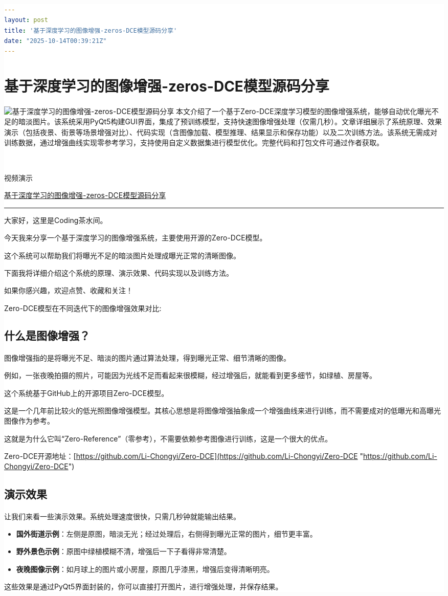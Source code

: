 ```yaml
---
layout: post
title: '基于深度学习的图像增强-zeros-DCE模型源码分享'
date: "2025-10-14T00:39:21Z"
---
```

基于深度学习的图像增强-zeros-DCE模型源码分享
===========================

![基于深度学习的图像增强-zeros-DCE模型源码分享](https://img2024.cnblogs.com/blog/3687401/202510/3687401-20251013154136839-1353583516.png) 本文介绍了一个基于Zero-DCE深度学习模型的图像增强系统，能够自动优化曝光不足的暗淡图片。该系统采用PyQt5构建GUI界面，集成了预训练模型，支持快速图像增强处理（仅需几秒）。文章详细展示了系统原理、效果演示（包括夜景、街景等场景增强对比）、代码实现（含图像加载、模型推理、结果显示和保存功能）以及二次训练方法。该系统无需成对训练数据，通过增强曲线实现零参考学习，支持使用自定义数据集进行模型优化。完整代码和打包文件可通过作者获取。

​

视频演示

[基于深度学习的图像增强-zeros-DCE模型源码分享](https://www.bilibili.com/video/BV1xB4cz8EGd)

* * *

大家好，这里是Coding茶水间。

今天我来分享一个基于深度学习的图像增强系统，主要使用开源的Zero-DCE模型。

这个系统可以帮助我们将曝光不足的暗淡图片处理成曝光正常的清晰图像。

下面我将详细介绍这个系统的原理、演示效果、代码实现以及训练方法。

如果你感兴趣，欢迎点赞、收藏和关注！

Zero-DCE模型在不同迭代下的图像增强效果对比:

什么是图像增强？
--------

图像增强指的是将曝光不足、暗淡的图片通过算法处理，得到曝光正常、细节清晰的图像。

例如，一张夜晚拍摄的照片，可能因为光线不足而看起来很模糊，经过增强后，就能看到更多细节，如绿植、房屋等。

这个系统基于GitHub上的开源项目Zero-DCE模型。

这是一个几年前比较火的低光照图像增强模型。其核心思想是将图像增强抽象成一个增强曲线来进行训练，而不需要成对的低曝光和高曝光图像作为参考。

这就是为什么它叫“Zero-Reference”（零参考），不需要依赖参考图像进行训练，这是一个很大的优点。

Zero-DCE开源地址：[https://github.com/Li-Chongyi/Zero-DCE](https://github.com/Li-Chongyi/Zero-DCE "https://github.com/Li-Chongyi/Zero-DCE")

演示效果
----

让我们来看一些演示效果。系统处理速度很快，只需几秒钟就能输出结果。

*   **国外街道示例**：左侧是原图，暗淡无光；经过处理后，右侧得到曝光正常的图片，细节更丰富。

*   **野外景色示例**：原图中绿植模糊不清，增强后一下子看得非常清楚。

*   **夜晚图像示例**：如月球上的图片或小房屋，原图几乎漆黑，增强后变得清晰明亮。

这些效果是通过PyQt5界面封装的，你可以直接打开图片，进行增强处理，并保存结果。
